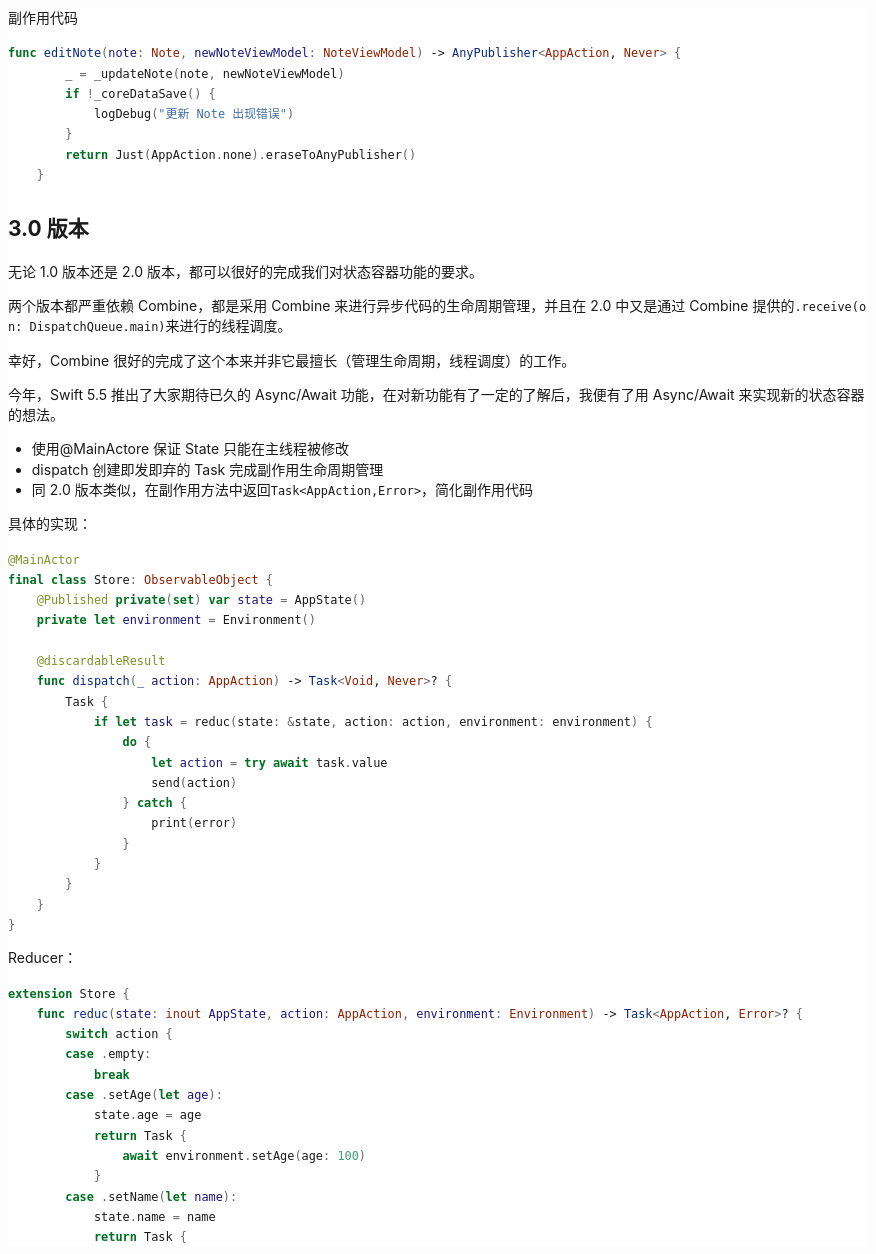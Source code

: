 副作用代码

```swift
func editNote(note: Note, newNoteViewModel: NoteViewModel) -> AnyPublisher<AppAction, Never> {
        _ = _updateNote(note, newNoteViewModel)
        if !_coreDataSave() {
            logDebug("更新 Note 出现错误")
        }
        return Just(AppAction.none).eraseToAnyPublisher()
    }
```

## 3.0 版本 ##

无论 1.0 版本还是 2.0 版本，都可以很好的完成我们对状态容器功能的要求。

两个版本都严重依赖 Combine，都是采用 Combine 来进行异步代码的生命周期管理，并且在 2.0 中又是通过 Combine 提供的`.receive(on: DispatchQueue.main)`来进行的线程调度。

幸好，Combine 很好的完成了这个本来并非它最擅长（管理生命周期，线程调度）的工作。

今年，Swift 5.5 推出了大家期待已久的 Async/Await 功能，在对新功能有了一定的了解后，我便有了用 Async/Await 来实现新的状态容器的想法。

* 使用@MainActore 保证 State 只能在主线程被修改
* dispatch 创建即发即弃的 Task 完成副作用生命周期管理
* 同 2.0 版本类似，在副作用方法中返回`Task<AppAction,Error>`，简化副作用代码

具体的实现：

```swift
@MainActor
final class Store: ObservableObject {
    @Published private(set) var state = AppState()
    private let environment = Environment()

    @discardableResult
    func dispatch(_ action: AppAction) -> Task<Void, Never>? {
        Task {
            if let task = reduc(state: &state, action: action, environment: environment) {
                do {
                    let action = try await task.value
                    send(action)
                } catch {
                    print(error)
                }
            }
        }
    }
}
```

Reducer：

```swift
extension Store {
    func reduc(state: inout AppState, action: AppAction, environment: Environment) -> Task<AppAction, Error>? {
        switch action {
        case .empty:
            break
        case .setAge(let age):
            state.age = age
            return Task {
                await environment.setAge(age: 100)
            }
        case .setName(let name):
            state.name = name
            return Task {
```